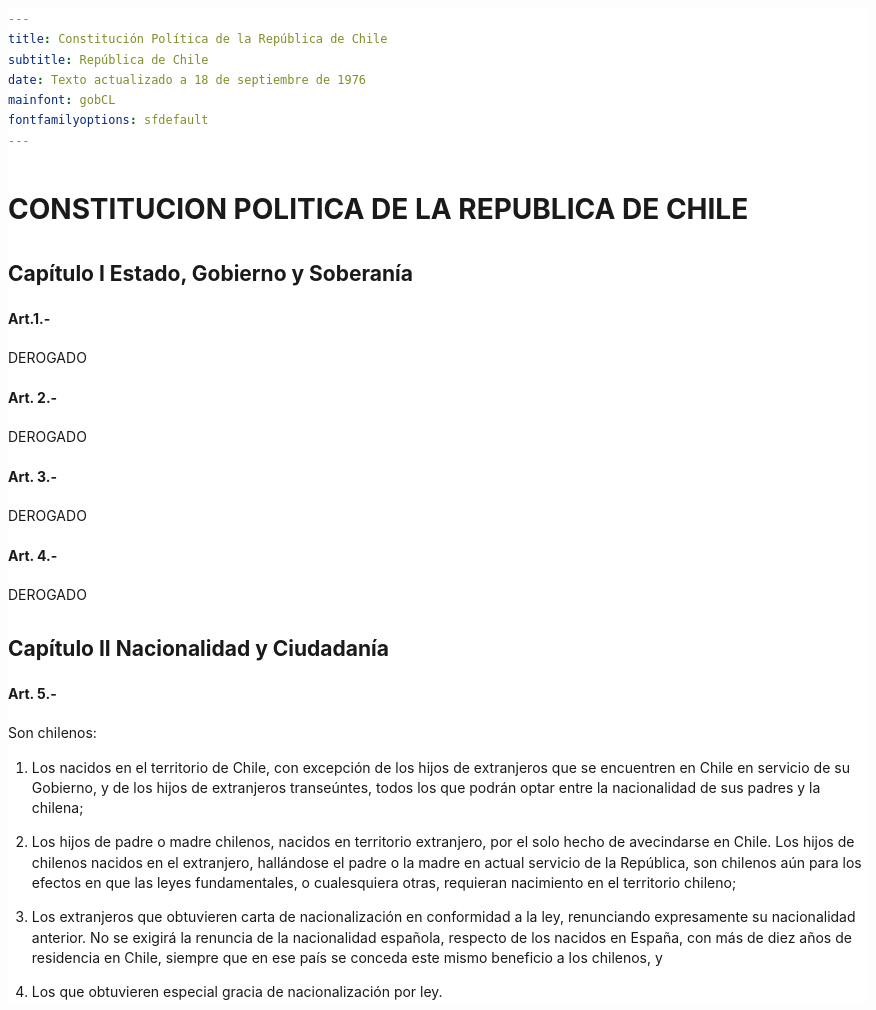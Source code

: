 ```yaml
---
title: Constitución Política de la República de Chile
subtitle: República de Chile
date: Texto actualizado a 18 de septiembre de 1976
mainfont: gobCL
fontfamilyoptions: sfdefault
---
```


# CONSTITUCION POLITICA DE LA REPUBLICA DE CHILE


## Capítulo I Estado, Gobierno y Soberanía


#### Art.1.-

DEROGADO

#### Art. 2.-

DEROGADO

#### Art. 3.-

DEROGADO

#### Art. 4.-

DEROGADO


## Capítulo II Nacionalidad y Ciudadanía


#### Art. 5.-

Son chilenos:

1. Los nacidos en el territorio de Chile, con excepción de los hijos de extranjeros que se encuentren en Chile en servicio de su Gobierno, y de los hijos de extranjeros transeúntes, todos los que podrán optar entre la nacionalidad de sus padres y la chilena;

2. Los hijos de padre o madre chilenos, nacidos en territorio extranjero, por el solo hecho de avecindarse en Chile. Los hijos de chilenos nacidos en el extranjero, hallándose el padre o la madre en actual servicio de la República, son chilenos aún para los efectos en que las leyes fundamentales, o cualesquiera otras, requieran nacimiento en el territorio chileno;

3. Los extranjeros que obtuvieren carta de nacionalización en conformidad a la ley, renunciando expresamente su nacionalidad anterior. No se exigirá la renuncia de la nacionalidad española, respecto de los nacidos en España, con más de diez años de residencia en Chile, siempre que en ese país se conceda este mismo beneficio a los chilenos, y

4. Los que obtuvieren especial gracia de nacionalización por ley.
